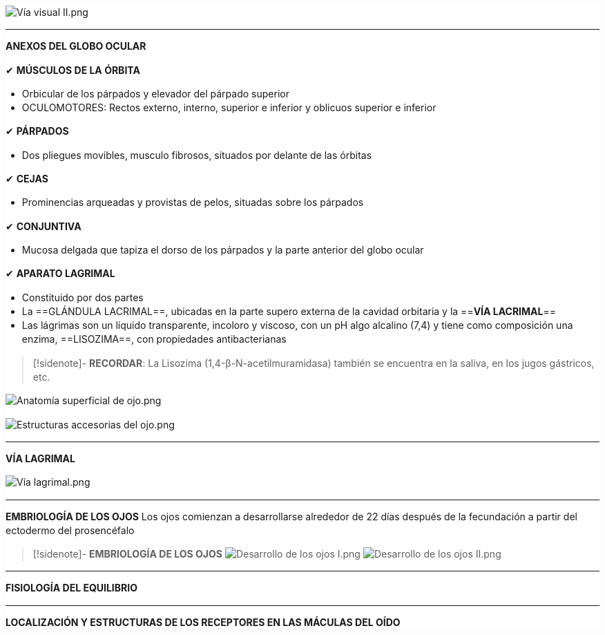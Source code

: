![Vía visual II.png](/img/user/1.%20ELEMENTOS%20GR%C3%81FICOS/V%C3%ADa%20visual%20II.png)

---
**ANEXOS DEL GLOBO OCULAR**

✔ **MÚSCULOS DE LA ÓRBITA**
- Orbicular de los párpados y elevador del párpado superior
- OCULOMOTORES: Rectos externo, interno, superior e inferior y oblicuos superior e inferior

✔ **PÁRPADOS**
- Dos pliegues movibles, musculo fibrosos, situados por delante de las órbitas 

✔ **CEJAS**
- Prominencias arqueadas y provistas de pelos, situadas sobre los párpados

✔ **CONJUNTIVA**
- Mucosa delgada que tapiza el dorso de los párpados y la parte anterior del globo ocular

✔ **APARATO LAGRIMAL**
- Constituido por dos partes
- La ==GLÁNDULA LACRIMAL==, ubicadas en la parte supero externa de la cavidad orbitaria y la ==**VÍA LACRIMAL**== 
- Las lágrimas son un líquido transparente, incoloro y viscoso, con un pH algo alcalino (7,4) y tiene como composición una enzima, ==LISOZIMA==, con propiedades antibacterianas

>[!sidenote]- **RECORDAR**:
>La Lisozima (1,4-β-N-acetilmuramidasa) también se encuentra en la saliva, en los jugos gástricos, etc.

![Anatomía superficial de ojo.png](/img/user/1.%20ELEMENTOS%20GR%C3%81FICOS/Anatom%C3%ADa%20superficial%20de%20ojo.png)

![Estructuras accesorias del ojo.png](/img/user/1.%20ELEMENTOS%20GR%C3%81FICOS/Estructuras%20accesorias%20del%20ojo.png)

---
**VÍA LAGRIMAL**



![Vía lagrimal.png](/img/user/1.%20ELEMENTOS%20GR%C3%81FICOS/V%C3%ADa%20lagrimal.png)

---
**EMBRIOLOGÍA DE LOS OJOS**
Los ojos comienzan a desarrollarse alrededor de 22 días después de la fecundación a partir del ectodermo del prosencéfalo

>[!sidenote]- **EMBRIOLOGÍA DE LOS OJOS** 
![Desarrollo de los ojos I.png](/img/user/1.%20ELEMENTOS%20GR%C3%81FICOS/Desarrollo%20de%20los%20ojos%20I.png)
![Desarrollo de los ojos II.png](/img/user/1.%20ELEMENTOS%20GR%C3%81FICOS/Desarrollo%20de%20los%20ojos%20II.png)

---
**FISIOLOGÍA DEL EQUILIBRIO**




---
**LOCALIZACIÓN Y ESTRUCTURAS DE LOS RECEPTORES EN LAS MÁCULAS DEL OÍDO**
